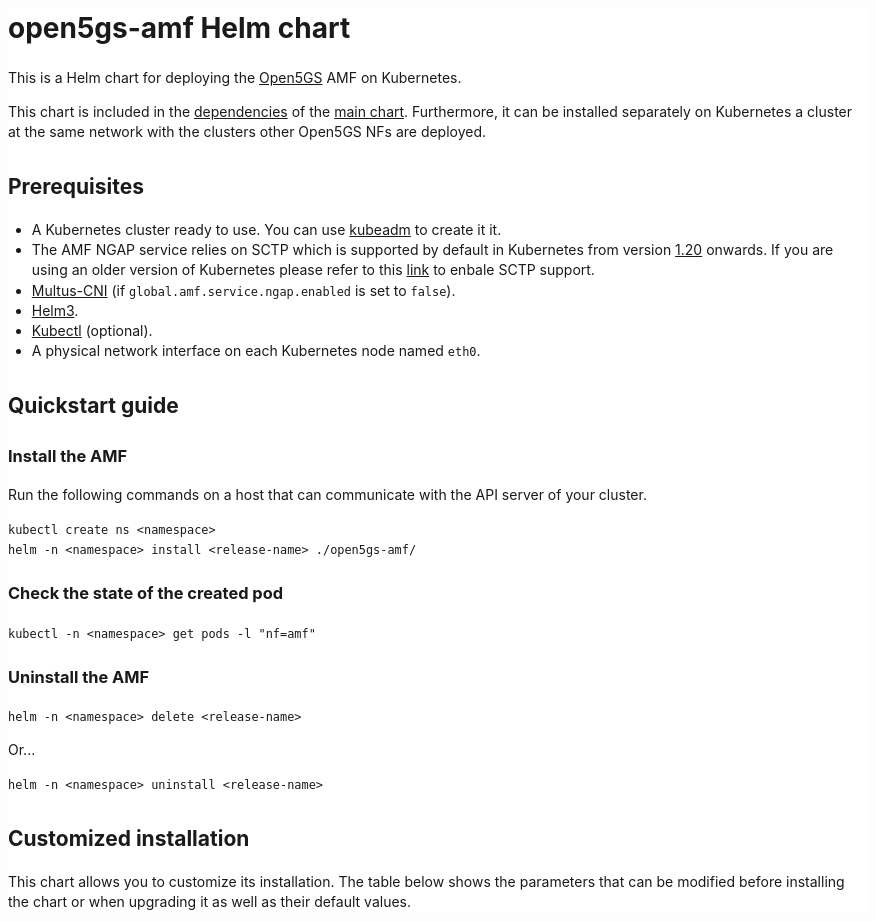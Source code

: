# open5gs-amf Helm chart

This is a Helm chart for deploying the [Open5GS](https://github.com/open5gs/open5gs) AMF on Kubernetes.

This chart is included in the [dependencies](/charts/open5gs/charts) of the [main chart](/charts/open5gs). Furthermore, it can be installed separately on Kubernetes a cluster at the same network with the clusters other Open5GS NFs are deployed.

## Prerequisites
 - A Kubernetes cluster ready to use. You can use [kubeadm](https://kubernetes.io/docs/setup/production-environment/tools/kubeadm/create-cluster-kubeadm/) to create it it.
 - The AMF NGAP service relies on SCTP which is supported by default in Kubernetes from version [1.20](https://kubernetes.io/docs/setup/release/notes/#feature) onwards. If you are using an older version of Kubernetes please refer to this [link](https://v1-19.docs.kubernetes.io/docs/concepts/services-networking/service/#sctp) to enbale SCTP support.
 - [Multus-CNI](https://github.com/intel/multus-cni) (if `global.amf.service.ngap.enabled` is set to `false`).
 - [Helm3](https://helm.sh/docs/intro/install/).
 - [Kubectl](https://kubernetes.io/docs/tasks/tools/install-kubectl/) (optional).
 - A physical network interface on each Kubernetes node named `eth0`.

## Quickstart guide


### Install the AMF
Run the following commands on a host that can communicate with the API server of your cluster.
```console
kubectl create ns <namespace>
helm -n <namespace> install <release-name> ./open5gs-amf/
```

### Check the state of the created pod
```console
kubectl -n <namespace> get pods -l "nf=amf"
```

### Uninstall the AMF
```console
helm -n <namespace> delete <release-name>
```
Or...
```console
helm -n <namespace> uninstall <release-name>
```

## Customized installation
This chart allows you to customize its installation. The table below shows the parameters that can be modified before installing the chart or when upgrading it as well as their default values.
